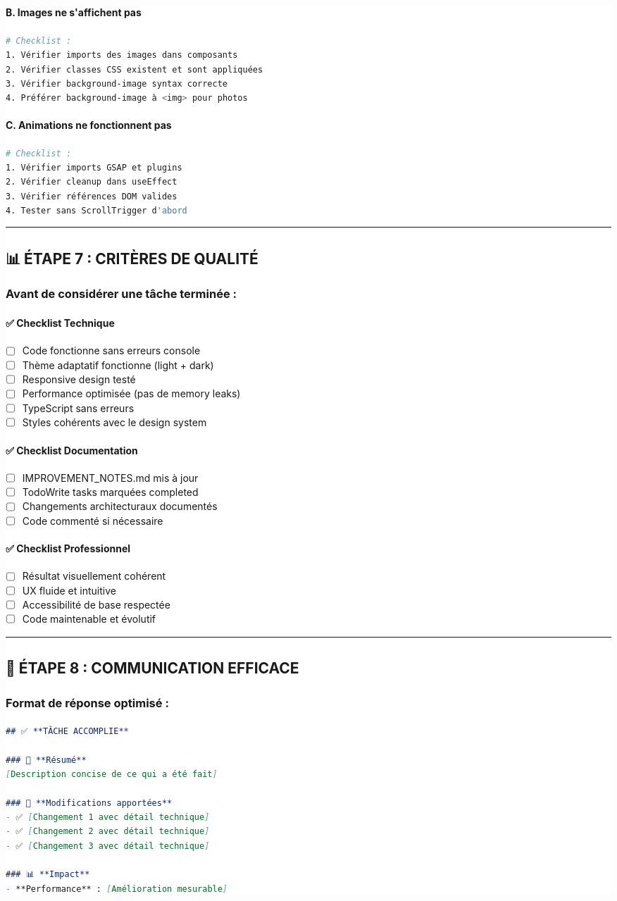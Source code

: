 #### **B. Images ne s'affichent pas**
```bash
# Checklist :
1. Vérifier imports des images dans composants
2. Vérifier classes CSS existent et sont appliquées
3. Vérifier background-image syntax correcte
4. Préférer background-image à <img> pour photos
```

#### **C. Animations ne fonctionnent pas**
```bash
# Checklist :
1. Vérifier imports GSAP et plugins
2. Vérifier cleanup dans useEffect
3. Vérifier références DOM valides
4. Tester sans ScrollTrigger d'abord
```

---

## 📊 **ÉTAPE 7 : CRITÈRES DE QUALITÉ**

### **Avant de considérer une tâche terminée :**

#### **✅ Checklist Technique**
- [ ] Code fonctionne sans erreurs console
- [ ] Thème adaptatif fonctionne (light + dark)
- [ ] Responsive design testé
- [ ] Performance optimisée (pas de memory leaks)
- [ ] TypeScript sans erreurs
- [ ] Styles cohérents avec le design system

#### **✅ Checklist Documentation**
- [ ] IMPROVEMENT_NOTES.md mis à jour
- [ ] TodoWrite tasks marquées completed
- [ ] Changements architecturaux documentés
- [ ] Code commenté si nécessaire

#### **✅ Checklist Professionnel**
- [ ] Résultat visuellement cohérent
- [ ] UX fluide et intuitive
- [ ] Accessibilité de base respectée
- [ ] Code maintenable et évolutif

---

## 🚀 **ÉTAPE 8 : COMMUNICATION EFFICACE**

### **Format de réponse optimisé :**

```markdown
## ✅ **TÂCHE ACCOMPLIE**

### 🎯 **Résumé**
[Description concise de ce qui a été fait]

### 🔧 **Modifications apportées**
- ✅ [Changement 1 avec détail technique]
- ✅ [Changement 2 avec détail technique]
- ✅ [Changement 3 avec détail technique]

### 📊 **Impact**
- **Performance** : [Amélioration mesurable]
```